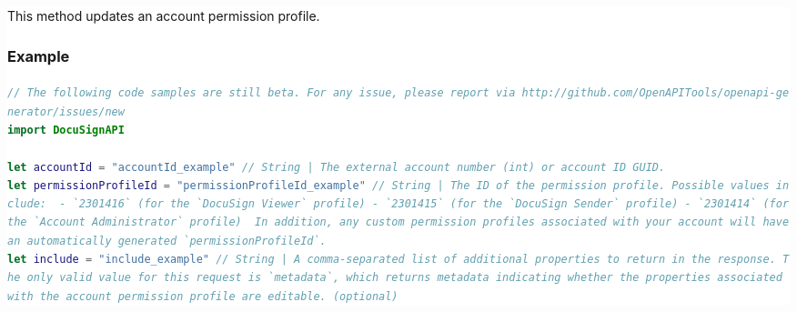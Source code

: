 This method updates an account permission profile.

### Example 
```swift
// The following code samples are still beta. For any issue, please report via http://github.com/OpenAPITools/openapi-generator/issues/new
import DocuSignAPI

let accountId = "accountId_example" // String | The external account number (int) or account ID GUID.
let permissionProfileId = "permissionProfileId_example" // String | The ID of the permission profile. Possible values include:  - `2301416` (for the `DocuSign Viewer` profile) - `2301415` (for the `DocuSign Sender` profile) - `2301414` (for the `Account Administrator` profile)  In addition, any custom permission profiles associated with your account will have an automatically generated `permissionProfileId`.
let include = "include_example" // String | A comma-separated list of additional properties to return in the response. The only valid value for this request is `metadata`, which returns metadata indicating whether the properties associated with the account permission profile are editable. (optional)
```